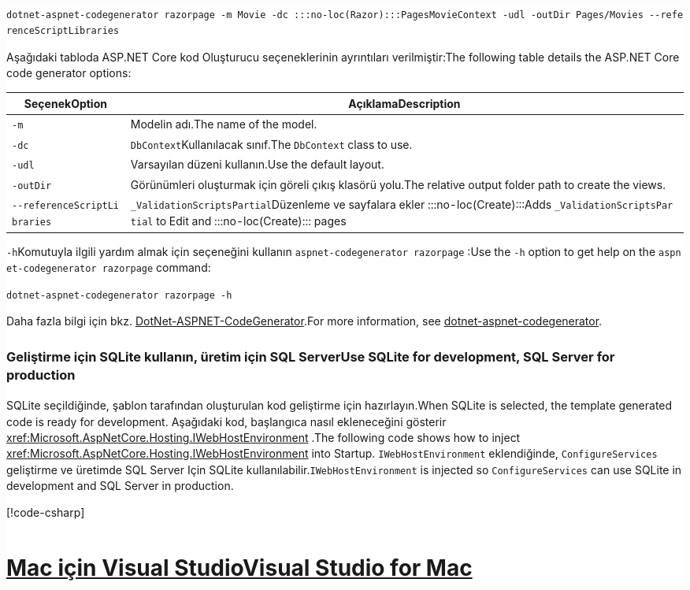   ```dotnetcli
  dotnet-aspnet-codegenerator razorpage -m Movie -dc :::no-loc(Razor):::PagesMovieContext -udl -outDir Pages/Movies --referenceScriptLibraries
  ```

<a name="codegenerator"></a> <span data-ttu-id="e90e7-376">Aşağıdaki tabloda ASP.NET Core kod Oluşturucu seçeneklerinin ayrıntıları verilmiştir:</span><span class="sxs-lookup"><span data-stu-id="e90e7-376">The following table details the ASP.NET Core code generator options:</span></span>

| <span data-ttu-id="e90e7-377">Seçenek</span><span class="sxs-lookup"><span data-stu-id="e90e7-377">Option</span></span>               | <span data-ttu-id="e90e7-378">Açıklama</span><span class="sxs-lookup"><span data-stu-id="e90e7-378">Description</span></span>|
| ----------------- | ------------ |
| `-m`  | <span data-ttu-id="e90e7-379">Modelin adı.</span><span class="sxs-lookup"><span data-stu-id="e90e7-379">The name of the model.</span></span> |
| `-dc`  | <span data-ttu-id="e90e7-380">`DbContext`Kullanılacak sınıf.</span><span class="sxs-lookup"><span data-stu-id="e90e7-380">The `DbContext` class to use.</span></span> |
| `-udl` | <span data-ttu-id="e90e7-381">Varsayılan düzeni kullanın.</span><span class="sxs-lookup"><span data-stu-id="e90e7-381">Use the default layout.</span></span> |
| `-outDir` | <span data-ttu-id="e90e7-382">Görünümleri oluşturmak için göreli çıkış klasörü yolu.</span><span class="sxs-lookup"><span data-stu-id="e90e7-382">The relative output folder path to create the views.</span></span> |
| `--referenceScriptLibraries` | <span data-ttu-id="e90e7-383">`_ValidationScriptsPartial`Düzenleme ve sayfalara ekler :::no-loc(Create):::</span><span class="sxs-lookup"><span data-stu-id="e90e7-383">Adds `_ValidationScriptsPartial` to Edit and :::no-loc(Create)::: pages</span></span> |

<span data-ttu-id="e90e7-384">`-h`Komutuyla ilgili yardım almak için seçeneğini kullanın `aspnet-codegenerator razorpage` :</span><span class="sxs-lookup"><span data-stu-id="e90e7-384">Use the `-h` option to get help on the `aspnet-codegenerator razorpage` command:</span></span>

```dotnetcli
dotnet-aspnet-codegenerator razorpage -h
```

<span data-ttu-id="e90e7-385">Daha fazla bilgi için bkz. [DotNet-ASPNET-CodeGenerator](xref:fundamentals/tools/dotnet-aspnet-codegenerator).</span><span class="sxs-lookup"><span data-stu-id="e90e7-385">For more information, see [dotnet-aspnet-codegenerator](xref:fundamentals/tools/dotnet-aspnet-codegenerator).</span></span>

### <a name="use-sqlite-for-development-sql-server-for-production"></a><span data-ttu-id="e90e7-386">Geliştirme için SQLite kullanın, üretim için SQL Server</span><span class="sxs-lookup"><span data-stu-id="e90e7-386">Use SQLite for development, SQL Server for production</span></span>

<span data-ttu-id="e90e7-387">SQLite seçildiğinde, şablon tarafından oluşturulan kod geliştirme için hazırlayın.</span><span class="sxs-lookup"><span data-stu-id="e90e7-387">When SQLite is selected, the template generated code is ready for development.</span></span> <span data-ttu-id="e90e7-388">Aşağıdaki kod, başlangıca nasıl ekleneceğini gösterir <xref:Microsoft.AspNetCore.Hosting.IWebHostEnvironment> .</span><span class="sxs-lookup"><span data-stu-id="e90e7-388">The following code shows how to inject <xref:Microsoft.AspNetCore.Hosting.IWebHostEnvironment> into Startup.</span></span> <span data-ttu-id="e90e7-389">`IWebHostEnvironment` eklendiğinde, `ConfigureServices` geliştirme ve üretimde SQL Server Için SQLite kullanılabilir.</span><span class="sxs-lookup"><span data-stu-id="e90e7-389">`IWebHostEnvironment` is injected so `ConfigureServices` can use SQLite in development and SQL Server in production.</span></span>

[!code-csharp[](~/includes/RP/code/StartupDevProd.cs?name=snippet&highlight=5,10,14)]

# <a name="visual-studio-for-mac"></a>[<span data-ttu-id="e90e7-390">Mac için Visual Studio</span><span class="sxs-lookup"><span data-stu-id="e90e7-390">Visual Studio for Mac</span></span>](#tab/visual-studio-mac)
